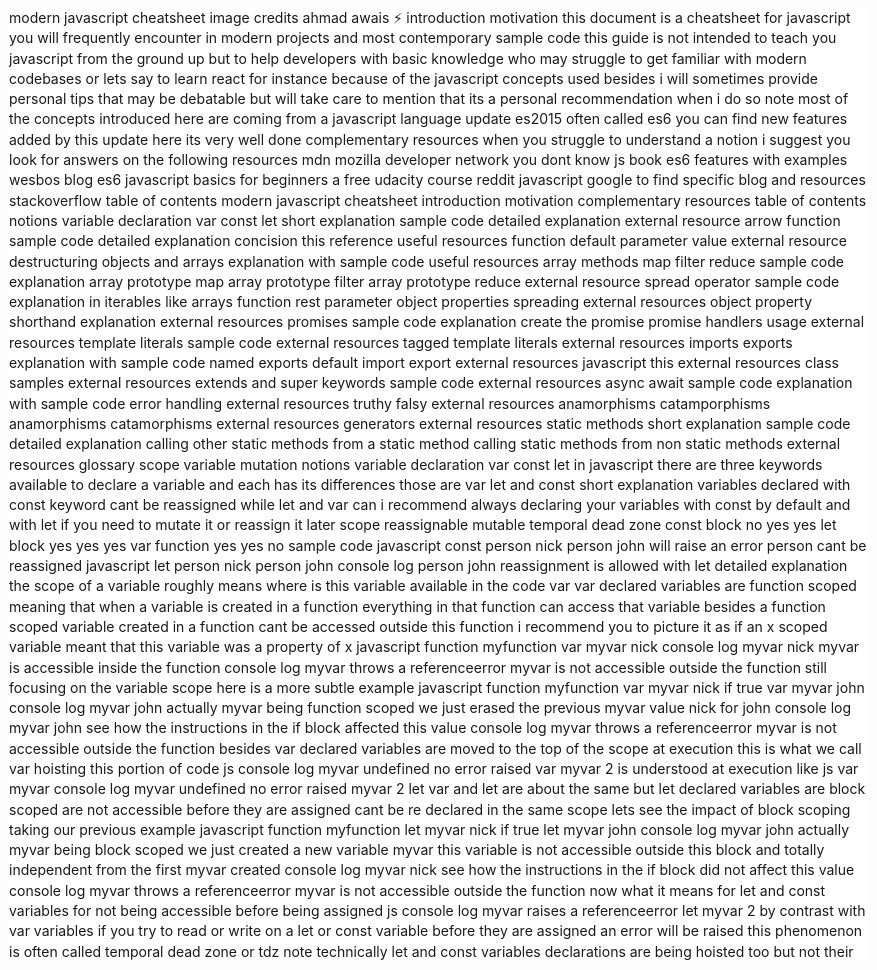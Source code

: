 modern javascript cheatsheet image credits ahmad awais ⚡️ introduction motivation this document is a cheatsheet for javascript you will frequently encounter in modern projects and most contemporary sample code this guide is not intended to teach you javascript from the ground up but to help developers with basic knowledge who may struggle to get familiar with modern codebases or lets say to learn react for instance because of the javascript concepts used besides i will sometimes provide personal tips that may be debatable but will take care to mention that its a personal recommendation when i do so note most of the concepts introduced here are coming from a javascript language update es2015 often called es6 you can find new features added by this update here its very well done complementary resources when you struggle to understand a notion i suggest you look for answers on the following resources mdn mozilla developer network you dont know js book es6 features with examples wesbos blog es6 javascript basics for beginners a free udacity course reddit javascript google to find specific blog and resources stackoverflow table of contents modern javascript cheatsheet introduction motivation complementary resources table of contents notions variable declaration var const let short explanation sample code detailed explanation external resource arrow function sample code detailed explanation concision this reference useful resources function default parameter value external resource destructuring objects and arrays explanation with sample code useful resources array methods map filter reduce sample code explanation array prototype map array prototype filter array prototype reduce external resource spread operator sample code explanation in iterables like arrays function rest parameter object properties spreading external resources object property shorthand explanation external resources promises sample code explanation create the promise promise handlers usage external resources template literals sample code external resources tagged template literals external resources imports exports explanation with sample code named exports default import export external resources javascript this external resources class samples external resources extends and super keywords sample code external resources async await sample code explanation with sample code error handling external resources truthy falsy external resources anamorphisms catamporphisms anamorphisms catamorphisms external resources generators external resources static methods short explanation sample code detailed explanation calling other static methods from a static method calling static methods from non static methods external resources glossary scope variable mutation notions variable declaration var const let in javascript there are three keywords available to declare a variable and each has its differences those are var let and const short explanation variables declared with const keyword cant be reassigned while let and var can i recommend always declaring your variables with const by default and with let if you need to mutate it or reassign it later scope reassignable mutable temporal dead zone const block no yes yes let block yes yes yes var function yes yes no sample code javascript const person nick person john will raise an error person cant be reassigned javascript let person nick person john console log person john reassignment is allowed with let detailed explanation the scope of a variable roughly means where is this variable available in the code var var declared variables are function scoped meaning that when a variable is created in a function everything in that function can access that variable besides a function scoped variable created in a function cant be accessed outside this function i recommend you to picture it as if an x scoped variable meant that this variable was a property of x javascript function myfunction var myvar nick console log myvar nick myvar is accessible inside the function console log myvar throws a referenceerror myvar is not accessible outside the function still focusing on the variable scope here is a more subtle example javascript function myfunction var myvar nick if true var myvar john console log myvar john actually myvar being function scoped we just erased the previous myvar value nick for john console log myvar john see how the instructions in the if block affected this value console log myvar throws a referenceerror myvar is not accessible outside the function besides var declared variables are moved to the top of the scope at execution this is what we call var hoisting this portion of code js console log myvar undefined no error raised var myvar 2 is understood at execution like js var myvar console log myvar undefined no error raised myvar 2 let var and let are about the same but let declared variables are block scoped are not accessible before they are assigned cant be re declared in the same scope lets see the impact of block scoping taking our previous example javascript function myfunction let myvar nick if true let myvar john console log myvar john actually myvar being block scoped we just created a new variable myvar this variable is not accessible outside this block and totally independent from the first myvar created console log myvar nick see how the instructions in the if block did not affect this value console log myvar throws a referenceerror myvar is not accessible outside the function now what it means for let and const variables for not being accessible before being assigned js console log myvar raises a referenceerror let myvar 2 by contrast with var variables if you try to read or write on a let or const variable before they are assigned an error will be raised this phenomenon is often called temporal dead zone or tdz note technically let and const variables declarations are being hoisted too but not their
